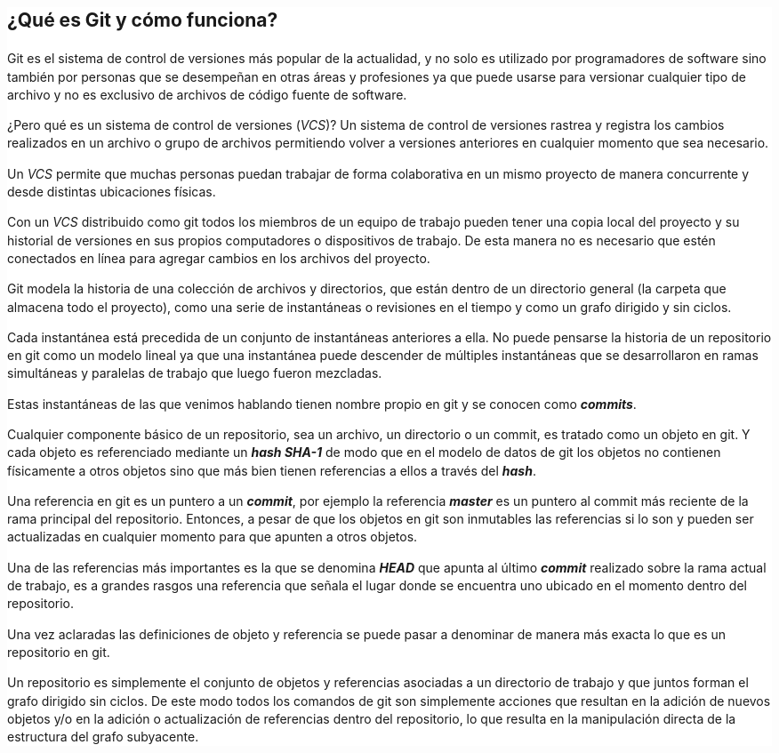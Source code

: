 ## ¿Qué es Git y cómo funciona?

<p>Git es el sistema de control de versiones más popular de la actualidad, y no solo es 
  utilizado por programadores de software sino también por personas que se desempeñan en 
  otras áreas y profesiones ya que puede usarse para versionar cualquier tipo de archivo 
  y no es exclusivo de archivos de código fuente de software.</p>

<p>¿Pero qué es un sistema de control de versiones (<i>VCS</i>)? Un sistema de control de 
  versiones rastrea y registra los cambios realizados en un archivo o grupo de archivos 
  permitiendo volver a versiones anteriores en cualquier momento que sea necesario.</p>

<p>Un <i>VCS</i> permite que muchas personas puedan trabajar de forma colaborativa en un 
  mismo proyecto de manera concurrente y desde distintas ubicaciones físicas.</p>

<p>Con un <i>VCS</i> distribuido como git todos los miembros de un equipo de trabajo pueden
  tener una copia local del proyecto y su historial de versiones en sus propios 
  computadores o dispositivos de trabajo. De esta manera no es necesario que estén 
  conectados en línea para agregar cambios en los archivos del proyecto.</p>

<p>Git modela la historia de una colección de archivos y directorios, que están dentro de 
un directorio general (la carpeta que almacena todo el proyecto), como una serie de 
instantáneas o revisiones en el tiempo y como un grafo dirigido y sin ciclos.</p>

<p>Cada instantánea está precedida de un conjunto de instantáneas anteriores a ella. No 
  puede pensarse la historia de un repositorio en git como un modelo lineal ya que una 
  instantánea puede descender de múltiples instantáneas que se desarrollaron en ramas 
  simultáneas y paralelas de trabajo que luego fueron mezcladas.</p>

<p>Estas instantáneas de las que venimos hablando tienen nombre propio en git y se 
  conocen como <strong><i>commits</i></strong>.</p>

<p>Cualquier componente básico de un repositorio, sea un archivo, un directorio o un 
  commit, es tratado como un objeto en git. Y cada objeto es referenciado mediante un 
  <strong><i>hash SHA-1</i></strong> de modo que en el modelo de datos de git los objetos no contienen 
  físicamente a otros objetos sino que más bien tienen referencias a ellos a través del 
  <strong><i>hash</i></strong>.</p>

<p>Una referencia en git es un puntero a un <strong><i>commit</i></strong>, 
por ejemplo la referencia <strong><i>master</i></strong> es un puntero al commit más reciente de la rama 
principal del repositorio. Entonces, a pesar de que los objetos en git son inmutables 
las referencias si lo son y pueden ser actualizadas en cualquier momento para que apunten a otros objetos.</p>

<p>Una de las referencias más importantes es la que se denomina <strong><i>HEAD</i></strong> 
  que apunta al último <strong><i>commit</i></strong> realizado sobre la rama actual de trabajo, es a grandes 
  rasgos una referencia que señala el lugar donde se encuentra uno ubicado en el momento 
  dentro del repositorio.</p>

<p>Una vez aclaradas las definiciones de objeto y referencia se puede pasar a denominar 
  de manera más exacta lo que es un repositorio en git.</p>

<p>Un repositorio es simplemente el conjunto de objetos y referencias asociadas a un 
  directorio de trabajo y que juntos forman el grafo dirigido sin ciclos. De este modo 
  todos los comandos de git son simplemente acciones que resultan en la adición de 
  nuevos objetos y/o en la adición o actualización de referencias dentro del 
  repositorio, lo que resulta en la manipulación directa de la estructura del 
  grafo subyacente.</p>
